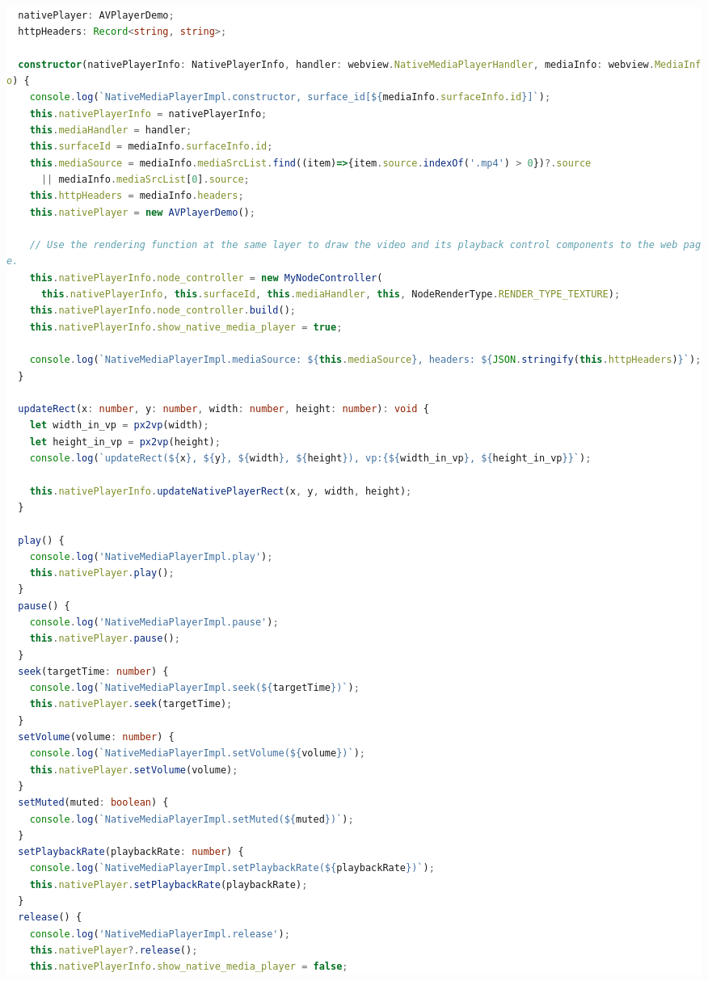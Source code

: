   ```ts
    nativePlayer: AVPlayerDemo;
    httpHeaders: Record<string, string>;

    constructor(nativePlayerInfo: NativePlayerInfo, handler: webview.NativeMediaPlayerHandler, mediaInfo: webview.MediaInfo) {
      console.log(`NativeMediaPlayerImpl.constructor, surface_id[${mediaInfo.surfaceInfo.id}]`);
      this.nativePlayerInfo = nativePlayerInfo;
      this.mediaHandler = handler;
      this.surfaceId = mediaInfo.surfaceInfo.id;
      this.mediaSource = mediaInfo.mediaSrcList.find((item)=>{item.source.indexOf('.mp4') > 0})?.source
        || mediaInfo.mediaSrcList[0].source;
      this.httpHeaders = mediaInfo.headers;
      this.nativePlayer = new AVPlayerDemo();

      // Use the rendering function at the same layer to draw the video and its playback control components to the web page.
      this.nativePlayerInfo.node_controller = new MyNodeController(
        this.nativePlayerInfo, this.surfaceId, this.mediaHandler, this, NodeRenderType.RENDER_TYPE_TEXTURE);
      this.nativePlayerInfo.node_controller.build();
      this.nativePlayerInfo.show_native_media_player = true;

      console.log(`NativeMediaPlayerImpl.mediaSource: ${this.mediaSource}, headers: ${JSON.stringify(this.httpHeaders)}`);
    }

    updateRect(x: number, y: number, width: number, height: number): void {
      let width_in_vp = px2vp(width);
      let height_in_vp = px2vp(height);
      console.log(`updateRect(${x}, ${y}, ${width}, ${height}), vp:{${width_in_vp}, ${height_in_vp}}`);

      this.nativePlayerInfo.updateNativePlayerRect(x, y, width, height);
    }

    play() {
      console.log('NativeMediaPlayerImpl.play');
      this.nativePlayer.play();
    }
    pause() {
      console.log('NativeMediaPlayerImpl.pause');
      this.nativePlayer.pause();
    }
    seek(targetTime: number) {
      console.log(`NativeMediaPlayerImpl.seek(${targetTime})`);
      this.nativePlayer.seek(targetTime);
    }
    setVolume(volume: number) {
      console.log(`NativeMediaPlayerImpl.setVolume(${volume})`);
      this.nativePlayer.setVolume(volume);
    }
    setMuted(muted: boolean) {
      console.log(`NativeMediaPlayerImpl.setMuted(${muted})`);
    }
    setPlaybackRate(playbackRate: number) {
      console.log(`NativeMediaPlayerImpl.setPlaybackRate(${playbackRate})`);
      this.nativePlayer.setPlaybackRate(playbackRate);
    }
    release() {
      console.log('NativeMediaPlayerImpl.release');
      this.nativePlayer?.release();
      this.nativePlayerInfo.show_native_media_player = false;
  ```